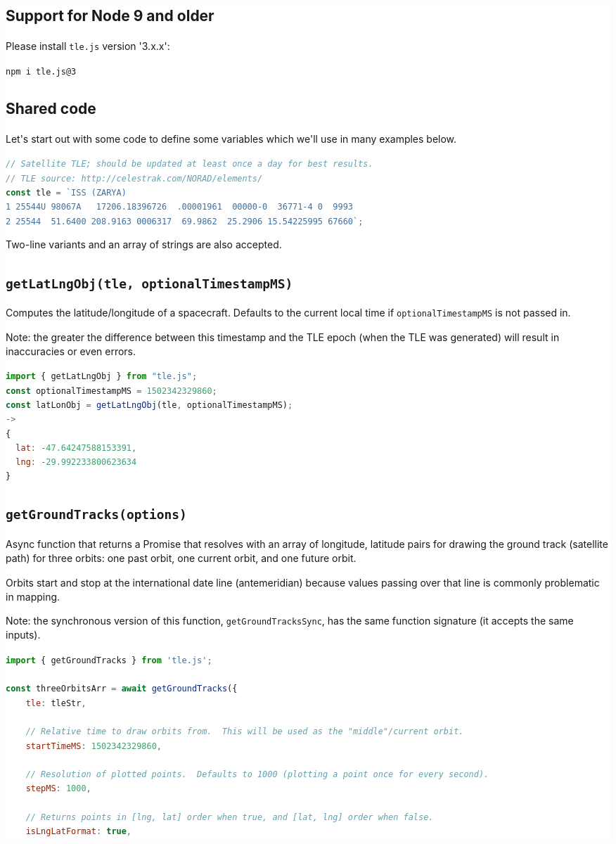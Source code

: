 ## Support for Node 9 and older

Please install `tle.js` version '3.x.x':

```bash
npm i tle.js@3
```

## Shared code

Let's start out with some code to define some variables which we'll use in many examples below.

```js
// Satellite TLE; should be updated at least once a day for best results.
// TLE source: http://celestrak.com/NORAD/elements/
const tle = `ISS (ZARYA)
1 25544U 98067A   17206.18396726  .00001961  00000-0  36771-4 0  9993
2 25544  51.6400 208.9163 0006317  69.9862  25.2906 15.54225995 67660`;
```

Two-line variants and an array of strings are also accepted.

## `getLatLngObj(tle, optionalTimestampMS)`

Computes the latitude/longitude of a spacecraft. Defaults to the current local time if `optionalTimestampMS` is not passed in.

Note: the greater the difference between this timestamp and the TLE epoch (when the TLE was generated) will result in inaccuracies or even errors.

```js
import { getLatLngObj } from "tle.js";
const optionalTimestampMS = 1502342329860;
const latLonObj = getLatLngObj(tle, optionalTimestampMS);
->
{
  lat: -47.64247588153391,
  lng: -29.992233800623634
}
```

## `getGroundTracks(options)`

Async function that returns a Promise that resolves with an array of longitude, latitude pairs for drawing the ground track (satellite path) for three orbits: one past orbit, one current orbit, and one future orbit.

Orbits start and stop at the international date line (antemeridian) because values passing over
that line is commonly problematic in mapping.

Note: the synchronous version of this function, `getGroundTracksSync`, has the same function signature (it accepts the same inputs).

```js
import { getGroundTracks } from 'tle.js';

const threeOrbitsArr = await getGroundTracks({
    tle: tleStr,

    // Relative time to draw orbits from.  This will be used as the "middle"/current orbit.
    startTimeMS: 1502342329860,

    // Resolution of plotted points.  Defaults to 1000 (plotting a point once for every second).
    stepMS: 1000,

    // Returns points in [lng, lat] order when true, and [lat, lng] order when false.
    isLngLatFormat: true,
```